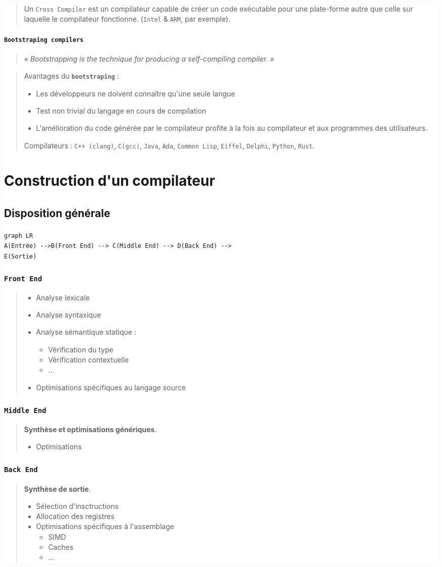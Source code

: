 > Un `Cross Compiler` est un compilateur capable de créer un code exécutable pour une plate-forme autre que celle sur laquelle le compilateur fonctionne. (`Intel` & `ARM`, par exemple).

#### `Bootstraping compilers`

> *« Bootstrapping is the technique for producing a self-compiling compiler. »*

> Avantages du **`bootstraping`** :
>
> - Les développeurs ne doivent connaître qu'une seule langue
>
> - Test non trivial du langage en cours de compilation
>
> - L'amélioration du code générée par le compilateur profite à la fois au compilateur et aux programmes des utilisateurs.
>
> Compilateurs : `C++ (clang)`, `C(gcc)`, `Java`, `Ada`, `Common Lisp`, `Eiffel`, `Delphi`, `Python`, `Rust`.

# Construction d'un compilateur

## Disposition générale

```mermaid
graph LR
A(Entrée) -->B(Front End) --> C(Middle End) --> D(Back End) -->
E(Sortie)
```

### `Front End`

> - Analyse lexicale 
> - Analyse syntaxique 
> - Analyse sémantique statique :
>   - Vérification du type
>   - Vérification contextuelle
>   - ...
>
> - Optimisations spécifiques au langage source

### `Middle End`

> **Synthèse et optimisations génériques**.
>
> - Optimisations

### `Back End`

> **Synthèse de sortie**.
>
> - Sélection d'insctructions
> - Allocation des registres
> - Optimisations spécifiques à l'assemblage
>   - SIMD
>   - Caches
>   - ...
